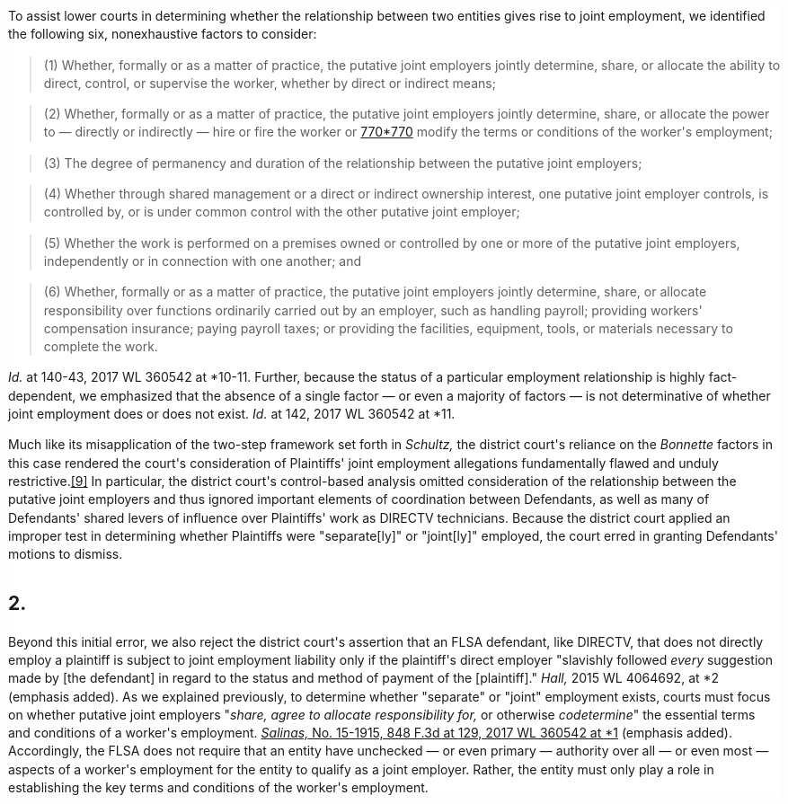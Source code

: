 To assist lower courts in determining whether the relationship between two entities gives rise to joint employment, we identified the following six, nonexhaustive factors to consider:

> (1) Whether, formally or as a matter of practice, the putative joint employers jointly determine, share, or allocate the ability to direct, control, or supervise the worker, whether by direct or indirect means;

> (2) Whether, formally or as a matter of practice, the putative joint employers jointly determine, share, or allocate the power to — directly or indirectly — hire or fire the worker or [770](https://scholar.google.com/scholar_case?case=15840670521773462671#p770)[\*770](https://scholar.google.com/scholar_case?case=15840670521773462671#p770) modify the terms or conditions of the worker's employment;

> (3) The degree of permanency and duration of the relationship between the putative joint employers;

> (4) Whether through shared management or a direct or indirect ownership interest, one putative joint employer controls, is controlled by, or is under common control with the other putative joint employer;

> (5) Whether the work is performed on a premises owned or controlled by one or more of the putative joint employers, independently or in connection with one another; and

> (6) Whether, formally or as a matter of practice, the putative joint employers jointly determine, share, or allocate responsibility over functions ordinarily carried out by an employer, such as handling payroll; providing workers' compensation insurance; paying payroll taxes; or providing the facilities, equipment, tools, or materials necessary to complete the work.

_Id._ at 140-43, 2017 WL 360542 at \*10-11. Further, because the status of a particular employment relationship is highly fact-dependent, we emphasized that the absence of a single factor — or even a majority of factors — is not determinative of whether joint employment does or does not exist. _Id._ at 142, 2017 WL 360542 at \*11.

Much like its misapplication of the two-step framework set forth in _Schultz,_ the district court's reliance on the _Bonnette_ factors in this case rendered the court's consideration of Plaintiffs' joint employment allegations fundamentally flawed and unduly restrictive.[\[9\]](https://scholar.google.com/scholar_case?case=15840670521773462671#[9]) In particular, the district court's control-based analysis omitted consideration of the relationship between the putative joint employers and thus ignored important elements of coordination between Defendants, as well as many of Defendants' shared levers of influence over Plaintiffs' work as DIRECTV technicians. Because the district court applied an improper test in determining whether Plaintiffs were "separate\[ly\]" or "joint\[ly\]" employed, the court erred in granting Defendants' motions to dismiss.

## 2.

Beyond this initial error, we also reject the district court's assertion that an FLSA defendant, like DIRECTV, that does not directly employ a plaintiff is subject to joint employment liability only if the plaintiff's direct employer "slavishly followed _every_ suggestion made by \[the defendant\] in regard to the status and method of payment of the \[plaintiff\]." _Hall,_ 2015 WL 4064692, at \*2 (emphasis added). As we explained previously, to determine whether "separate" or "joint" employment exists, courts must focus on whether putative joint employers "_share, agree to allocate responsibility for,_ or otherwise _codetermine_" the essential terms and conditions of a worker's employment. [_Salinas,_ No. 15-1915, 848 F.3d at 129, 2017 WL 360542 at \*1](https://scholar.google.com/scholar_case?case=17256183068155610374&hl=en&as_sdt=6,34) (emphasis added). Accordingly, the FLSA does not require that an entity have unchecked — or even primary — authority over all — or even most — aspects of a worker's employment for the entity to qualify as a joint employer. Rather, the entity must only play a role in establishing the key terms and conditions of the worker's employment.
